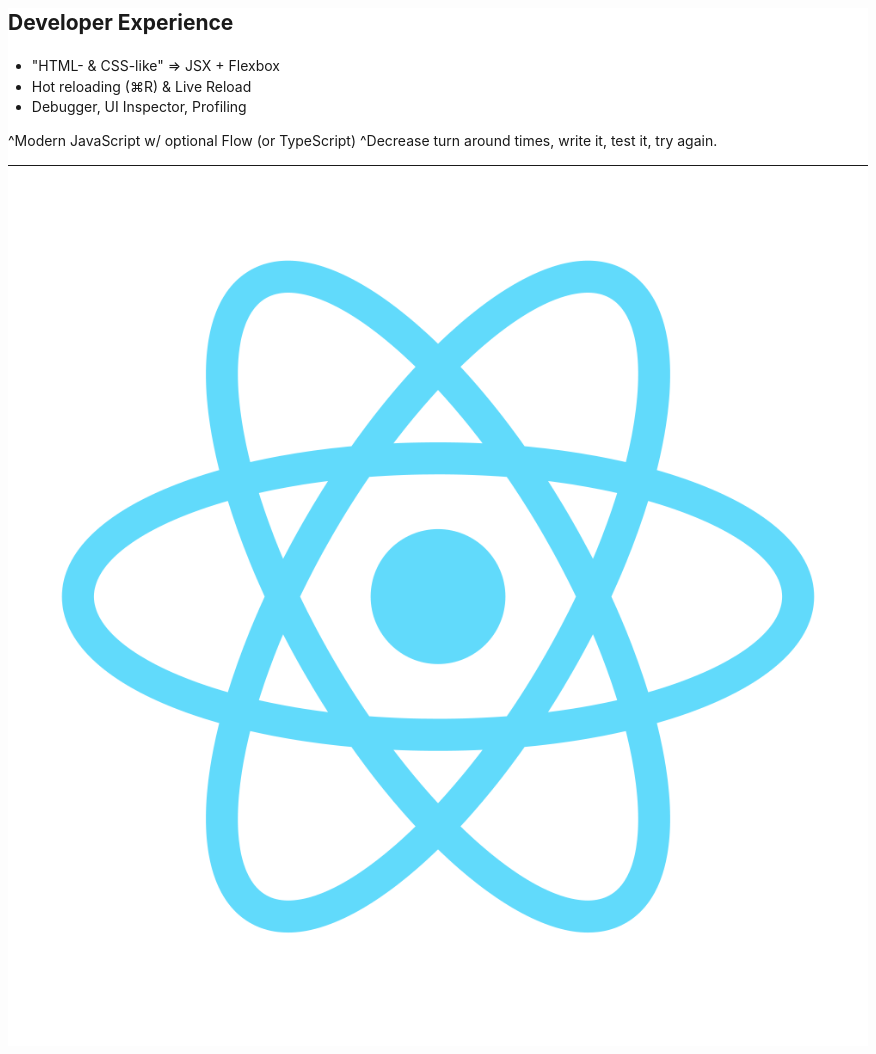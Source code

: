 ## **Developer Experience**

* "HTML- & CSS-like" => JSX + Flexbox
* Hot reloading (⌘R) & Live Reload
* Debugger, UI Inspector, Profiling

^Modern JavaScript w/ optional Flow (or TypeScript)
^Decrease turn around times, write it, test it, try again.

---

![fit](./react-logo-1000-transparent.png)
